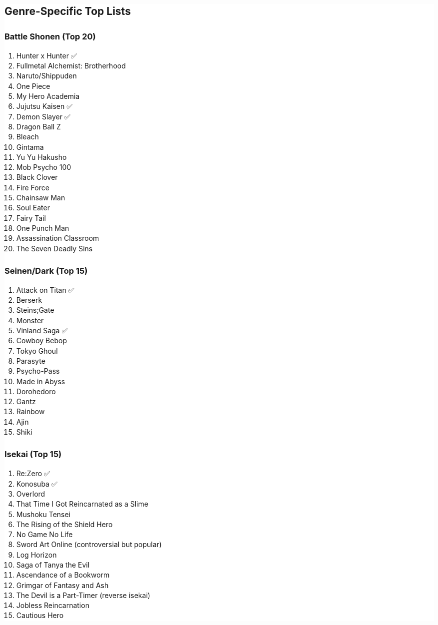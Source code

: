 
## Genre-Specific Top Lists

### Battle Shonen (Top 20)
1. Hunter x Hunter ✅
2. Fullmetal Alchemist: Brotherhood
3. Naruto/Shippuden
4. One Piece
5. My Hero Academia
6. Jujutsu Kaisen ✅
7. Demon Slayer ✅
8. Dragon Ball Z
9. Bleach
10. Gintama
11. Yu Yu Hakusho
12. Mob Psycho 100
13. Black Clover
14. Fire Force
15. Chainsaw Man
16. Soul Eater
17. Fairy Tail
18. One Punch Man
19. Assassination Classroom
20. The Seven Deadly Sins

### Seinen/Dark (Top 15)
1. Attack on Titan ✅
2. Berserk
3. Steins;Gate
4. Monster
5. Vinland Saga ✅
6. Cowboy Bebop
7. Tokyo Ghoul
8. Parasyte
9. Psycho-Pass
10. Made in Abyss
11. Dorohedoro
12. Gantz
13. Rainbow
14. Ajin
15. Shiki

### Isekai (Top 15)
1. Re:Zero ✅
2. Konosuba ✅
3. Overlord
4. That Time I Got Reincarnated as a Slime
5. Mushoku Tensei
6. The Rising of the Shield Hero
7. No Game No Life
8. Sword Art Online (controversial but popular)
9. Log Horizon
10. Saga of Tanya the Evil
11. Ascendance of a Bookworm
12. Grimgar of Fantasy and Ash
13. The Devil is a Part-Timer (reverse isekai)
14. Jobless Reincarnation
15. Cautious Hero
